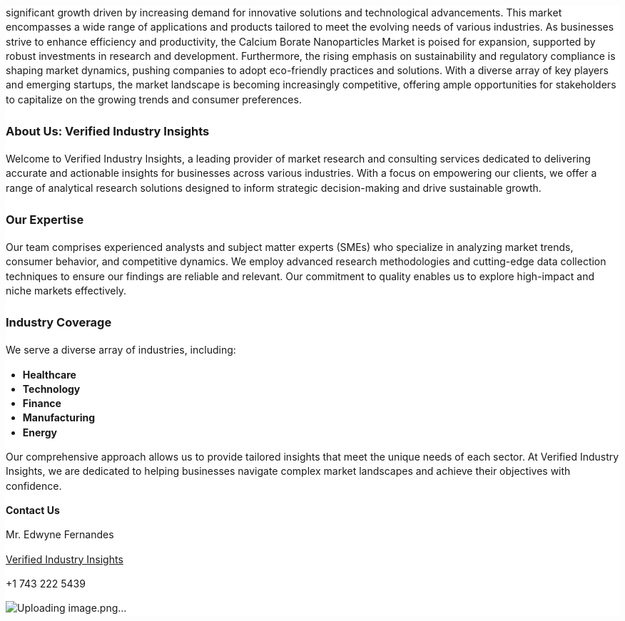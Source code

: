 significant growth driven by increasing demand for innovative solutions and technological advancements. This market encompasses a wide range of applications and products tailored to meet the evolving needs of various industries. As businesses strive to enhance efficiency and productivity, the Calcium Borate Nanoparticles Market is poised for expansion, supported by robust investments in research and development. Furthermore, the rising emphasis on sustainability and regulatory compliance is shaping market dynamics, pushing companies to adopt eco-friendly practices and solutions. With a diverse array of key players and emerging startups, the market landscape is becoming increasingly competitive, offering ample opportunities for stakeholders to capitalize on the growing trends and consumer preferences.</p><h3>About Us: Verified Industry Insights</h3><p>Welcome to Verified Industry Insights, a leading provider of market research and consulting services dedicated to delivering accurate and actionable insights for businesses across various industries. With a focus on empowering our clients, we offer a range of analytical research solutions designed to inform strategic decision-making and drive sustainable growth.</p><h3>Our Expertise</h3><p>Our team comprises experienced analysts and subject matter experts (SMEs) who specialize in analyzing market trends, consumer behavior, and competitive dynamics. We employ advanced research methodologies and cutting-edge data collection techniques to ensure our findings are reliable and relevant. Our commitment to quality enables us to explore high-impact and niche markets effectively.</p><h3>Industry Coverage</h3><p>We serve a diverse array of industries, including:</p><ul><li><strong>Healthcare</strong></li><li><strong>Technology</strong></li><li><strong>Finance</strong></li><li><strong>Manufacturing</strong></li><li><strong>Energy</strong></li></ul><p>Our comprehensive approach allows us to provide tailored insights that meet the unique needs of each sector. At Verified Industry Insights, we are dedicated to helping businesses navigate complex market landscapes and achieve their objectives with confidence.</p><p><strong>Contact Us</strong></p><p>Mr. Edwyne Fernandes</p><p><a href="https://www.verifiedindustryinsights.com/">Verified Industry Insights</a></p><p>+1 743 222 5439</p>
![Uploading image.png…]()

